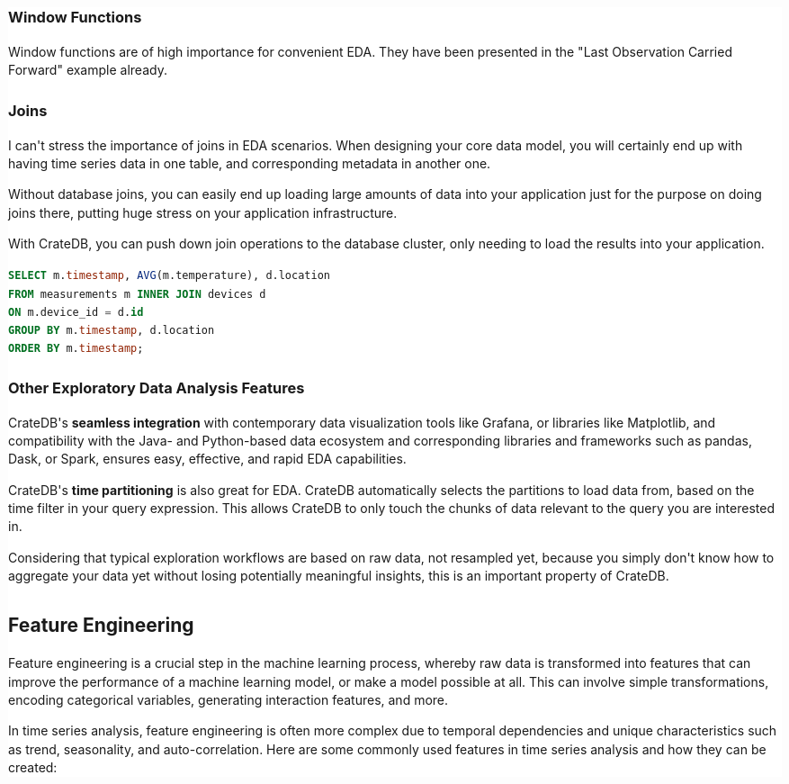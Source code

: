 ### Window Functions

Window functions are of high importance for convenient EDA. They have been presented in the
"Last Observation Carried Forward" example already.

### Joins

I can't stress the importance of joins in EDA scenarios. When designing your core data model, you
will certainly end up with having time series data in one table, and corresponding metadata in
another one.

Without database joins, you can easily end up loading large amounts of data into your application
just for the purpose on doing joins there, putting huge stress on your application infrastructure.

With CrateDB, you can push down join operations to the database cluster, only needing to load the
results into your application.

```sql
SELECT m.timestamp, AVG(m.temperature), d.location
FROM measurements m INNER JOIN devices d
ON m.device_id = d.id
GROUP BY m.timestamp, d.location
ORDER BY m.timestamp;
```

### Other Exploratory Data Analysis Features

CrateDB's **seamless integration** with contemporary data visualization tools like Grafana, or
libraries like Matplotlib, and compatibility with the Java- and Python-based data ecosystem and
corresponding libraries and frameworks such as pandas, Dask, or Spark, ensures easy, effective,
and rapid EDA capabilities.

CrateDB's **time partitioning** is also great for EDA. CrateDB automatically selects the partitions
to load data from, based on the time filter in your query expression. This allows CrateDB to only
touch the chunks of data relevant to the query you are interested in.

Considering that typical exploration workflows are based on raw data, not resampled yet, because
you simply don't know how to aggregate your data yet without losing potentially meaningful insights,
this is an important property of CrateDB.


## Feature Engineering

Feature engineering is a crucial step in the machine learning process, whereby raw data is transformed
into features that can improve the performance of a machine learning model, or make a model possible at
all. This can involve simple transformations, encoding categorical variables, generating interaction
features, and more.

In time series analysis, feature engineering is often more complex due to temporal dependencies and
unique characteristics such as trend, seasonality, and auto-correlation. Here are some commonly used
features in time series analysis and how they can be created:
